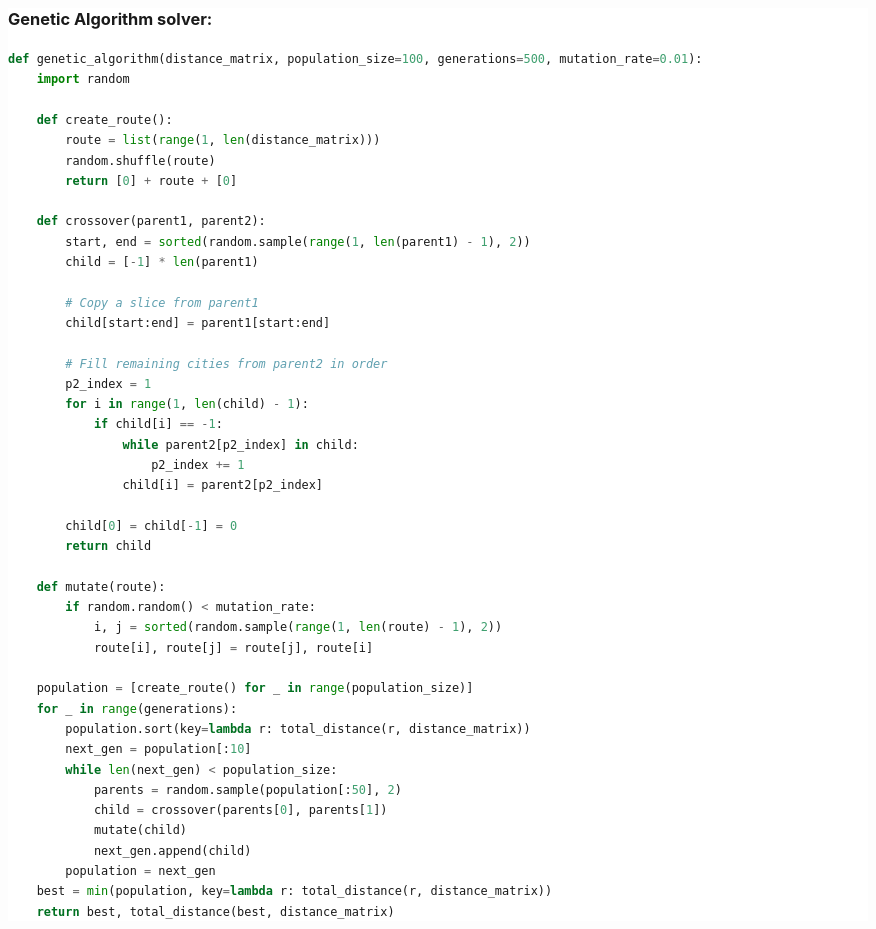 ### Genetic Algorithm solver:

```python
def genetic_algorithm(distance_matrix, population_size=100, generations=500, mutation_rate=0.01):
    import random

    def create_route():
        route = list(range(1, len(distance_matrix)))
        random.shuffle(route)
        return [0] + route + [0]

    def crossover(parent1, parent2):
        start, end = sorted(random.sample(range(1, len(parent1) - 1), 2))
        child = [-1] * len(parent1)

        # Copy a slice from parent1
        child[start:end] = parent1[start:end]

        # Fill remaining cities from parent2 in order
        p2_index = 1
        for i in range(1, len(child) - 1):
            if child[i] == -1:
                while parent2[p2_index] in child:
                    p2_index += 1
                child[i] = parent2[p2_index]

        child[0] = child[-1] = 0
        return child

    def mutate(route):
        if random.random() < mutation_rate:
            i, j = sorted(random.sample(range(1, len(route) - 1), 2))
            route[i], route[j] = route[j], route[i]

    population = [create_route() for _ in range(population_size)]
    for _ in range(generations):
        population.sort(key=lambda r: total_distance(r, distance_matrix))
        next_gen = population[:10]
        while len(next_gen) < population_size:
            parents = random.sample(population[:50], 2)
            child = crossover(parents[0], parents[1])
            mutate(child)
            next_gen.append(child)
        population = next_gen
    best = min(population, key=lambda r: total_distance(r, distance_matrix))
    return best, total_distance(best, distance_matrix)
```

